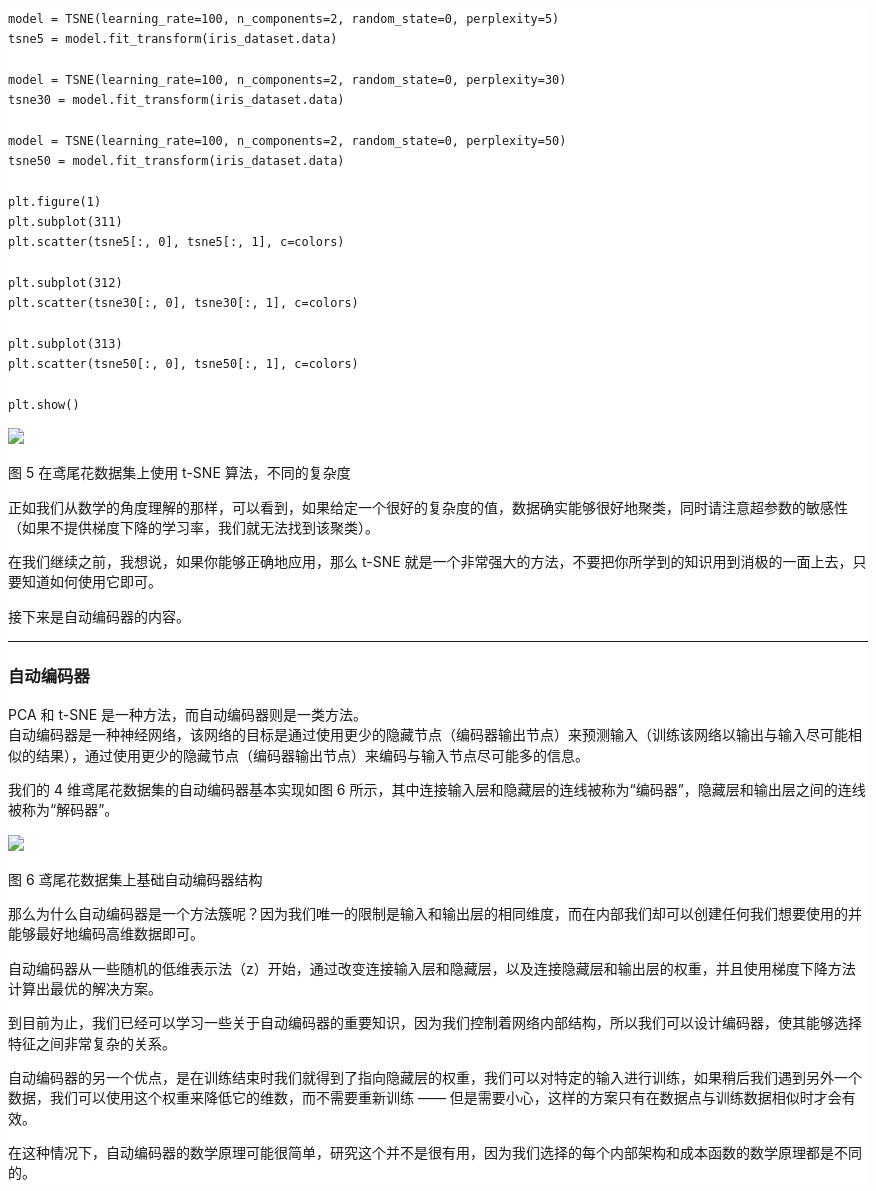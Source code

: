 ```
model = TSNE(learning_rate=100, n_components=2, random_state=0, perplexity=5)
tsne5 = model.fit_transform(iris_dataset.data)

model = TSNE(learning_rate=100, n_components=2, random_state=0, perplexity=30)
tsne30 = model.fit_transform(iris_dataset.data)

model = TSNE(learning_rate=100, n_components=2, random_state=0, perplexity=50)
tsne50 = model.fit_transform(iris_dataset.data)

plt.figure(1)
plt.subplot(311)
plt.scatter(tsne5[:, 0], tsne5[:, 1], c=colors)

plt.subplot(312)
plt.scatter(tsne30[:, 0], tsne30[:, 1], c=colors)

plt.subplot(313)
plt.scatter(tsne50[:, 0], tsne50[:, 1], c=colors)

plt.show()
```

![](https://cdn-images-1.medium.com/max/1000/1*15Rz_rhZ_GipJaE4WSa7bw.png)

图 5 在鸢尾花数据集上使用 t-SNE 算法，不同的复杂度

正如我们从数学的角度理解的那样，可以看到，如果给定一个很好的复杂度的值，数据确实能够很好地聚类，同时请注意超参数的敏感性（如果不提供梯度下降的学习率，我们就无法找到该聚类）。

在我们继续之前，我想说，如果你能够正确地应用，那么 t-SNE 就是一个非常强大的方法，不要把你所学到的知识用到消极的一面上去，只要知道如何使用它即可。

接下来是自动编码器的内容。

* * *

### 自动编码器

PCA 和 t-SNE 是一种方法，而自动编码器则是一类方法。  
自动编码器是一种神经网络，该网络的目标是通过使用更少的隐藏节点（编码器输出节点）来预测输入（训练该网络以输出与输入尽可能相似的结果），通过使用更少的隐藏节点（编码器输出节点）来编码与输入节点尽可能多的信息。

我们的 4 维鸢尾花数据集的自动编码器基本实现如图 6 所示，其中连接输入层和隐藏层的连线被称为“编码器”，隐藏层和输出层之间的连线被称为“解码器”。

![](https://cdn-images-1.medium.com/max/800/1*cZUlhHVpPzsLv5AwuLhtEg.png)

图 6 鸢尾花数据集上基础自动编码器结构

那么为什么自动编码器是一个方法簇呢？因为我们唯一的限制是输入和输出层的相同维度，而在内部我们却可以创建任何我们想要使用的并能够最好地编码高维数据即可。

自动编码器从一些随机的低维表示法（z）开始，通过改变连接输入层和隐藏层，以及连接隐藏层和输出层的权重，并且使用梯度下降方法计算出最优的解决方案。

到目前为止，我们已经可以学习一些关于自动编码器的重要知识，因为我们控制着网络内部结构，所以我们可以设计编码器，使其能够选择特征之间非常复杂的关系。

自动编码器的另一个优点，是在训练结束时我们就得到了指向隐藏层的权重，我们可以对特定的输入进行训练，如果稍后我们遇到另外一个数据，我们可以使用这个权重来降低它的维数，而不需要重新训练 —— 但是需要小心，这样的方案只有在数据点与训练数据相似时才会有效。

在这种情况下，自动编码器的数学原理可能很简单，研究这个并不是很有用，因为我们选择的每个内部架构和成本函数的数学原理都是不同的。
